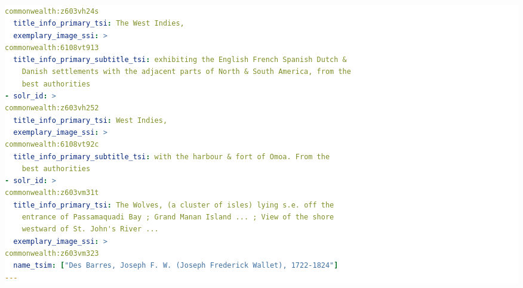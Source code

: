 ```yaml
commonwealth:z603vh24s
  title_info_primary_tsi: The West Indies,
  exemplary_image_ssi: > 
commonwealth:6108vt913
  title_info_primary_subtitle_tsi: exhibiting the English French Spanish Dutch &
    Danish settlements with the adjacent parts of North & South America, from the
    best authorities
- solr_id: > 
commonwealth:z603vh252
  title_info_primary_tsi: West Indies,
  exemplary_image_ssi: > 
commonwealth:6108vt92c
  title_info_primary_subtitle_tsi: with the harbour & fort of Omoa. From the
    best authorities
- solr_id: > 
commonwealth:z603vm31t
  title_info_primary_tsi: The Wolves, (a cluster of isles) lying s.e. off the
    entrance of Passamaquadi Bay ; Grand Manan Island ... ; View of the shore
    westward of St. John's River ...
  exemplary_image_ssi: > 
commonwealth:z603vm323
  name_tsim: ["Des Barres, Joseph F. W. (Joseph Frederick Wallet), 1722-1824"]
---
```

